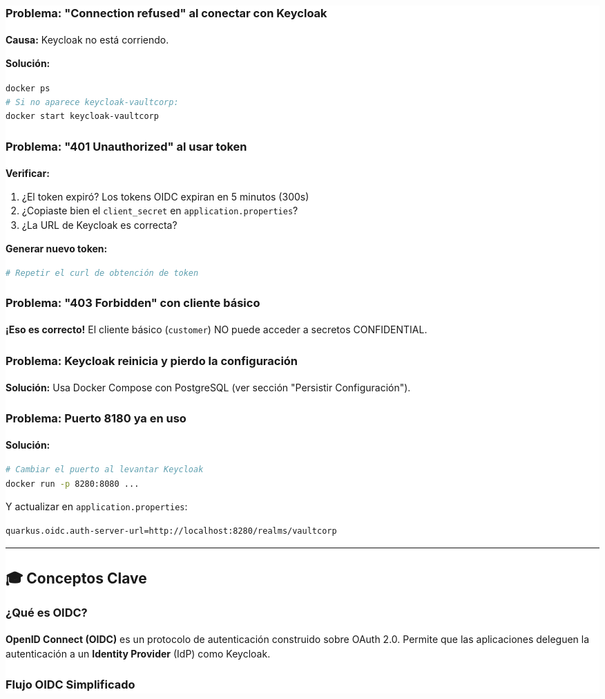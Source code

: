 ### Problema: "Connection refused" al conectar con Keycloak

**Causa:** Keycloak no está corriendo.

**Solución:**
```bash
docker ps
# Si no aparece keycloak-vaultcorp:
docker start keycloak-vaultcorp
```

### Problema: "401 Unauthorized" al usar token

**Verificar:**
1. ¿El token expiró? Los tokens OIDC expiran en 5 minutos (300s)
2. ¿Copiaste bien el `client_secret` en `application.properties`?
3. ¿La URL de Keycloak es correcta?

**Generar nuevo token:**
```bash
# Repetir el curl de obtención de token
```

### Problema: "403 Forbidden" con cliente básico

**¡Eso es correcto!** El cliente básico (`customer`) NO puede acceder a secretos CONFIDENTIAL.

### Problema: Keycloak reinicia y pierdo la configuración

**Solución:** Usa Docker Compose con PostgreSQL (ver sección "Persistir Configuración").

### Problema: Puerto 8180 ya en uso

**Solución:**
```bash
# Cambiar el puerto al levantar Keycloak
docker run -p 8280:8080 ...
```

Y actualizar en `application.properties`:
```properties
quarkus.oidc.auth-server-url=http://localhost:8280/realms/vaultcorp
```

---

## 🎓 Conceptos Clave

### ¿Qué es OIDC?

**OpenID Connect (OIDC)** es un protocolo de autenticación construido sobre OAuth 2.0. Permite que las aplicaciones deleguen la autenticación a un **Identity Provider** (IdP) como Keycloak.

### Flujo OIDC Simplificado
